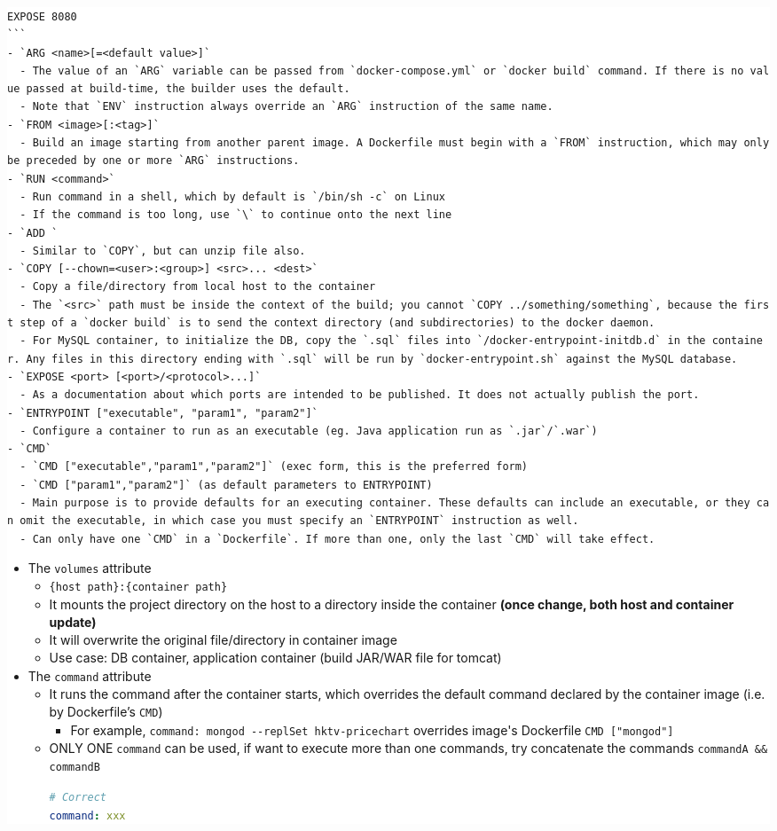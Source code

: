     EXPOSE 8080
    ```
    - `ARG <name>[=<default value>]`
      - The value of an `ARG` variable can be passed from `docker-compose.yml` or `docker build` command. If there is no value passed at build-time, the builder uses the default.
      - Note that `ENV` instruction always override an `ARG` instruction of the same name.
    - `FROM <image>[:<tag>]`
      - Build an image starting from another parent image. A Dockerfile must begin with a `FROM` instruction, which may only be preceded by one or more `ARG` instructions.
    - `RUN <command>`
      - Run command in a shell, which by default is `/bin/sh -c` on Linux
      - If the command is too long, use `\` to continue onto the next line
    - `ADD `
      - Similar to `COPY`, but can unzip file also.
    - `COPY [--chown=<user>:<group>] <src>... <dest>`
      - Copy a file/directory from local host to the container
      - The `<src>` path must be inside the context of the build; you cannot `COPY ../something/something`, because the first step of a `docker build` is to send the context directory (and subdirectories) to the docker daemon.
      - For MySQL container, to initialize the DB, copy the `.sql` files into `/docker-entrypoint-initdb.d` in the container. Any files in this directory ending with `.sql` will be run by `docker-entrypoint.sh` against the MySQL database.
    - `EXPOSE <port> [<port>/<protocol>...]`
      - As a documentation about which ports are intended to be published. It does not actually publish the port.
    - `ENTRYPOINT ["executable", "param1", "param2"]`
      - Configure a container to run as an executable (eg. Java application run as `.jar`/`.war`)
    - `CMD`
      - `CMD ["executable","param1","param2"]` (exec form, this is the preferred form)
      - `CMD ["param1","param2"]` (as default parameters to ENTRYPOINT)
      - Main purpose is to provide defaults for an executing container. These defaults can include an executable, or they can omit the executable, in which case you must specify an `ENTRYPOINT` instruction as well.
      - Can only have one `CMD` in a `Dockerfile`. If more than one, only the last `CMD` will take effect.
- The `volumes` attribute
  - `{host path}:{container path}`
  - It mounts the project directory on the host to a directory inside the container **(once change, both host and container update)**
  - It will overwrite the original file/directory in container image
  - Use case: DB container, application container (build JAR/WAR file for tomcat)
- The `command` attribute
  - It runs the command after the container starts, which overrides the default command declared by the container image (i.e. by Dockerfile’s `CMD`)
    - For example, `command: mongod --replSet hktv-pricechart` overrides image's Dockerfile `CMD ["mongod"]`
  - ONLY ONE `command` can be used, if want to execute more than one commands, try concatenate the commands `commandA && commandB`
    ```yml
    # Correct
    command: xxx
  